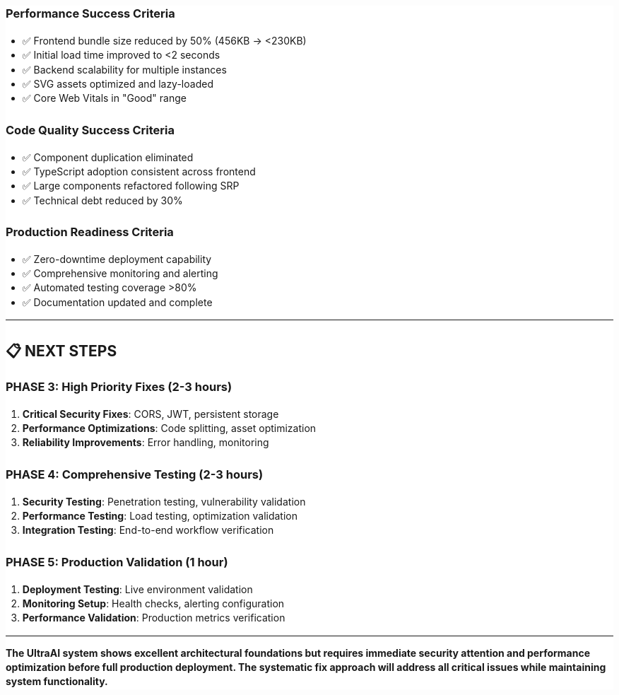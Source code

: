 ### **Performance Success Criteria**
- ✅ Frontend bundle size reduced by 50% (456KB → <230KB)
- ✅ Initial load time improved to <2 seconds
- ✅ Backend scalability for multiple instances
- ✅ SVG assets optimized and lazy-loaded
- ✅ Core Web Vitals in "Good" range

### **Code Quality Success Criteria**
- ✅ Component duplication eliminated
- ✅ TypeScript adoption consistent across frontend
- ✅ Large components refactored following SRP
- ✅ Technical debt reduced by 30%

### **Production Readiness Criteria**
- ✅ Zero-downtime deployment capability
- ✅ Comprehensive monitoring and alerting
- ✅ Automated testing coverage >80%
- ✅ Documentation updated and complete

---

## 📋 NEXT STEPS

### **PHASE 3: High Priority Fixes** (2-3 hours)
1. **Critical Security Fixes**: CORS, JWT, persistent storage
2. **Performance Optimizations**: Code splitting, asset optimization
3. **Reliability Improvements**: Error handling, monitoring

### **PHASE 4: Comprehensive Testing** (2-3 hours)
1. **Security Testing**: Penetration testing, vulnerability validation
2. **Performance Testing**: Load testing, optimization validation
3. **Integration Testing**: End-to-end workflow verification

### **PHASE 5: Production Validation** (1 hour)
1. **Deployment Testing**: Live environment validation
2. **Monitoring Setup**: Health checks, alerting configuration
3. **Performance Validation**: Production metrics verification

---

**The UltraAI system shows excellent architectural foundations but requires immediate security attention and performance optimization before full production deployment. The systematic fix approach will address all critical issues while maintaining system functionality.**